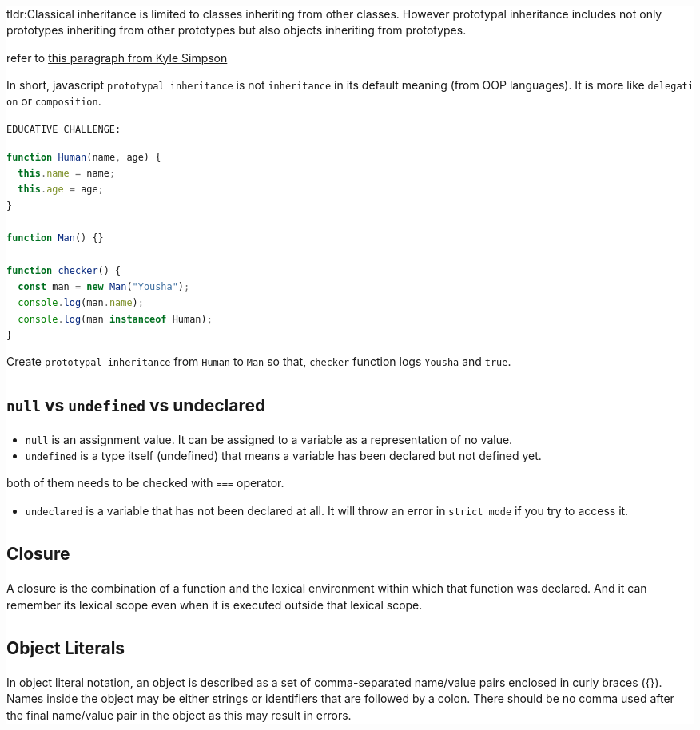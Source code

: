 tldr:Classical inheritance is limited to classes inheriting from other classes. However prototypal inheritance includes not only prototypes inheriting from other prototypes but also objects inheriting from prototypes.

refer to [this paragraph from Kyle Simpson](https://www.quora.com/What-is-prototypal-inheritance/answer/Kyle-Simpson)

In short, javascript `prototypal inheritance` is not `inheritance` in its default meaning (from OOP languages). It is more like `delegation` or `composition`.

`EDUCATIVE CHALLENGE:`

```javascript
function Human(name, age) {
  this.name = name;
  this.age = age;
}

function Man() {}

function checker() {
  const man = new Man("Yousha");
  console.log(man.name);
  console.log(man instanceof Human);
}
```

Create `prototypal inheritance` from `Human` to `Man` so that, `checker` function logs `Yousha` and `true`.

## `null` vs `undefined` vs undeclared

- `null` is an assignment value. It can be assigned to a variable as a representation of no value.
- `undefined` is a type itself (undefined) that means a variable has been declared but not defined yet.

both of them needs to be checked with `===` operator.

- `undeclared` is a variable that has not been declared at all. It will throw an error in `strict mode` if you try to access it.

## Closure

A closure is the combination of a function and the lexical environment within which that function was declared.
And it can remember its lexical scope even when it is executed outside that lexical scope.

## Object Literals

In object literal notation, an object is described as a set of comma-separated name/value pairs enclosed in curly braces ({}). Names inside the object may be either strings or identifiers that are followed by a colon. There should be no comma used after the final name/value pair in the object as this may result in errors.
